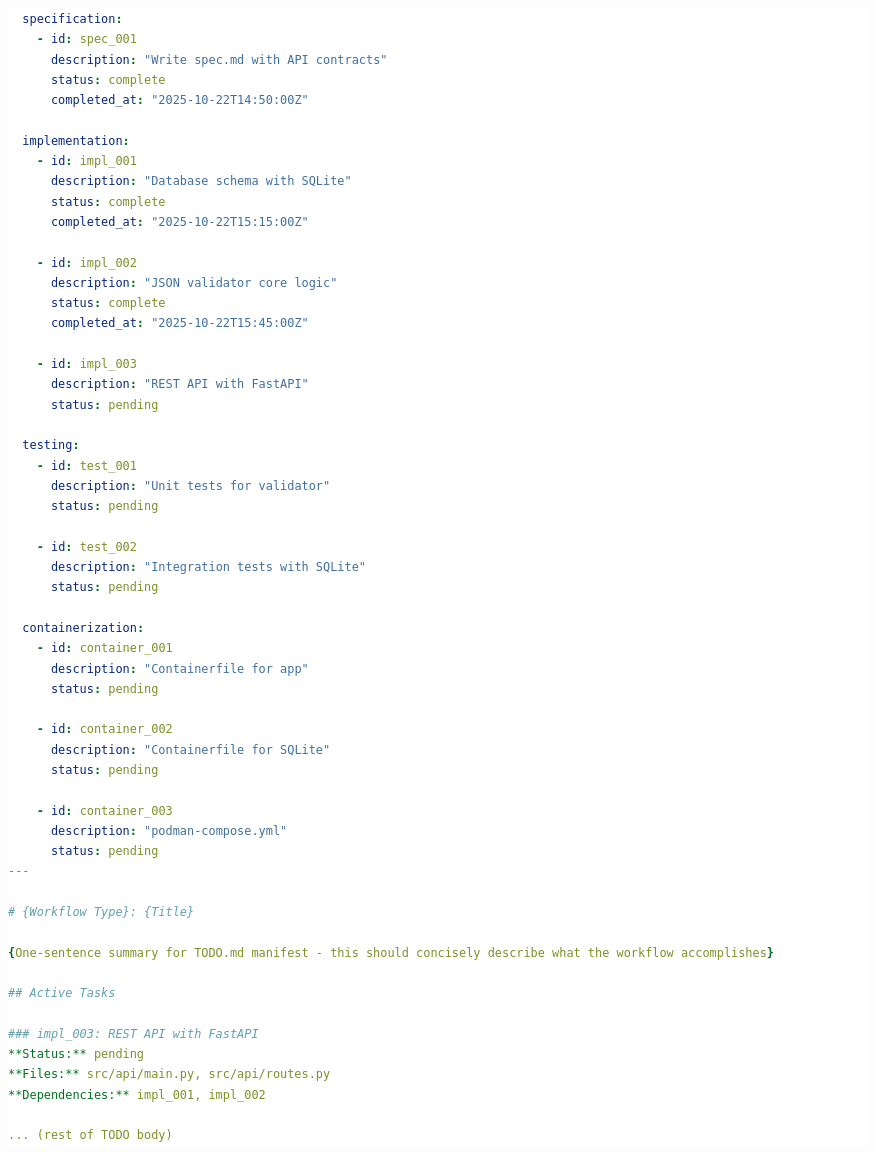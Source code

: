 ```yaml
  specification:
    - id: spec_001
      description: "Write spec.md with API contracts"
      status: complete
      completed_at: "2025-10-22T14:50:00Z"
  
  implementation:
    - id: impl_001
      description: "Database schema with SQLite"
      status: complete
      completed_at: "2025-10-22T15:15:00Z"
    
    - id: impl_002
      description: "JSON validator core logic"
      status: complete
      completed_at: "2025-10-22T15:45:00Z"
    
    - id: impl_003
      description: "REST API with FastAPI"
      status: pending
  
  testing:
    - id: test_001
      description: "Unit tests for validator"
      status: pending
    
    - id: test_002
      description: "Integration tests with SQLite"
      status: pending
  
  containerization:
    - id: container_001
      description: "Containerfile for app"
      status: pending
    
    - id: container_002
      description: "Containerfile for SQLite"
      status: pending
    
    - id: container_003
      description: "podman-compose.yml"
      status: pending
---

# {Workflow Type}: {Title}

{One-sentence summary for TODO.md manifest - this should concisely describe what the workflow accomplishes}

## Active Tasks

### impl_003: REST API with FastAPI
**Status:** pending
**Files:** src/api/main.py, src/api/routes.py
**Dependencies:** impl_001, impl_002

... (rest of TODO body)
```
